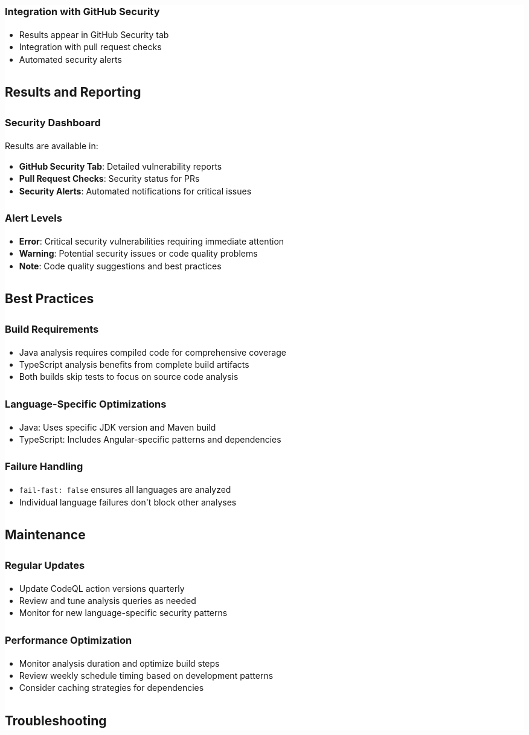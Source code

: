 ### Integration with GitHub Security
- Results appear in GitHub Security tab
- Integration with pull request checks
- Automated security alerts

## Results and Reporting

### Security Dashboard
Results are available in:
- **GitHub Security Tab**: Detailed vulnerability reports
- **Pull Request Checks**: Security status for PRs
- **Security Alerts**: Automated notifications for critical issues

### Alert Levels
- **Error**: Critical security vulnerabilities requiring immediate attention
- **Warning**: Potential security issues or code quality problems
- **Note**: Code quality suggestions and best practices

## Best Practices

### Build Requirements
- Java analysis requires compiled code for comprehensive coverage
- TypeScript analysis benefits from complete build artifacts
- Both builds skip tests to focus on source code analysis

### Language-Specific Optimizations
- Java: Uses specific JDK version and Maven build
- TypeScript: Includes Angular-specific patterns and dependencies

### Failure Handling
- `fail-fast: false` ensures all languages are analyzed
- Individual language failures don't block other analyses

## Maintenance

### Regular Updates
- Update CodeQL action versions quarterly
- Review and tune analysis queries as needed
- Monitor for new language-specific security patterns

### Performance Optimization
- Monitor analysis duration and optimize build steps
- Review weekly schedule timing based on development patterns
- Consider caching strategies for dependencies

## Troubleshooting
